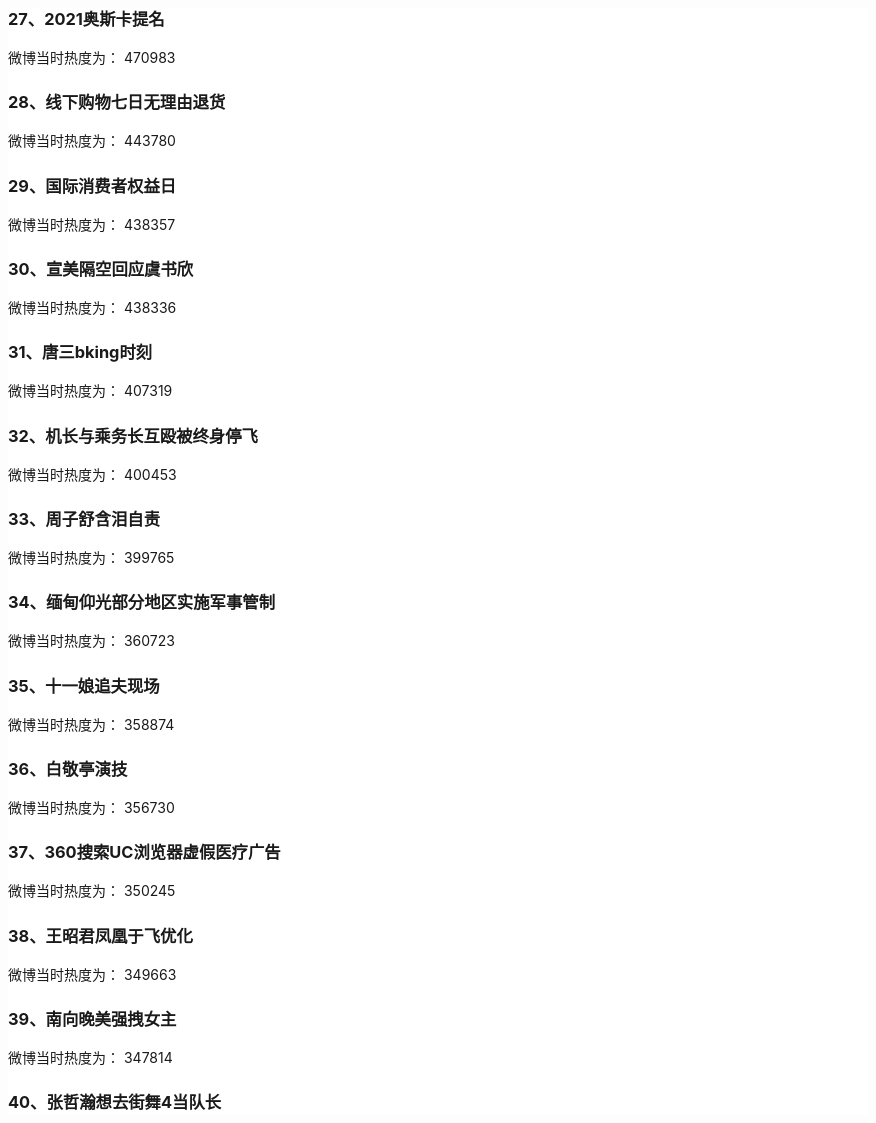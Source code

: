 ### 27、2021奥斯卡提名

微博当时热度为： 470983

### 28、线下购物七日无理由退货

微博当时热度为： 443780

### 29、国际消费者权益日

微博当时热度为： 438357

### 30、宣美隔空回应虞书欣

微博当时热度为： 438336

### 31、唐三bking时刻

微博当时热度为： 407319

### 32、机长与乘务长互殴被终身停飞

微博当时热度为： 400453

### 33、周子舒含泪自责

微博当时热度为： 399765

### 34、缅甸仰光部分地区实施军事管制

微博当时热度为： 360723

### 35、十一娘追夫现场

微博当时热度为： 358874

### 36、白敬亭演技

微博当时热度为： 356730

### 37、360搜索UC浏览器虚假医疗广告

微博当时热度为： 350245

### 38、王昭君凤凰于飞优化

微博当时热度为： 349663

### 39、南向晚美强拽女主

微博当时热度为： 347814

### 40、张哲瀚想去街舞4当队长
